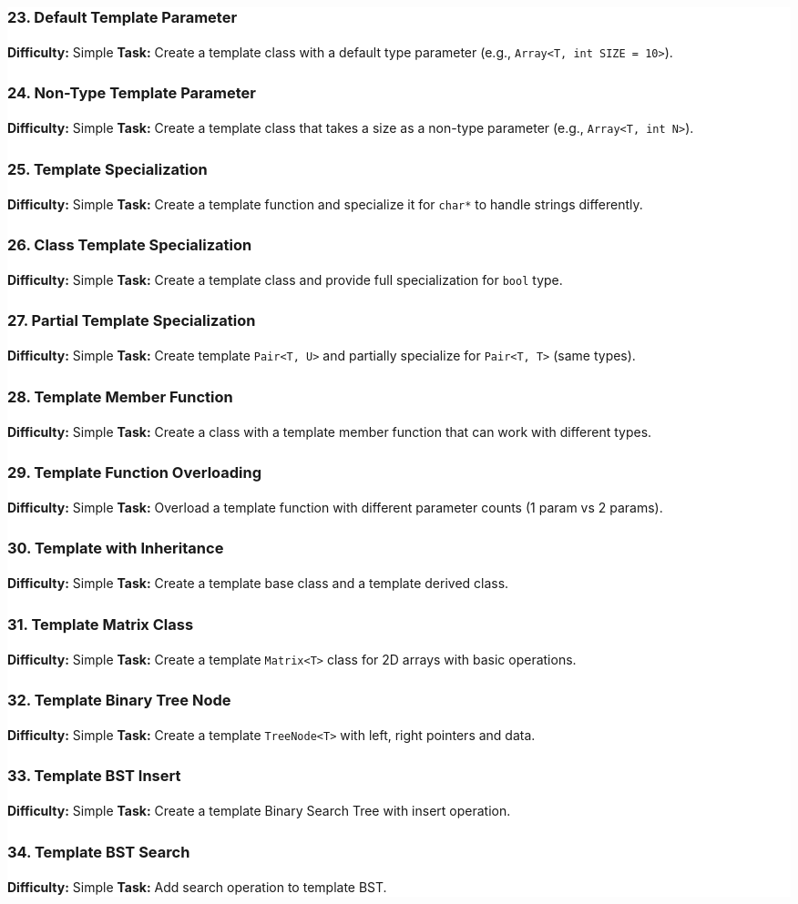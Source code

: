 ### 23. Default Template Parameter
**Difficulty:** Simple
**Task:** Create a template class with a default type parameter (e.g., `Array<T, int SIZE = 10>`).

### 24. Non-Type Template Parameter
**Difficulty:** Simple
**Task:** Create a template class that takes a size as a non-type parameter (e.g., `Array<T, int N>`).

### 25. Template Specialization
**Difficulty:** Simple
**Task:** Create a template function and specialize it for `char*` to handle strings differently.

### 26. Class Template Specialization
**Difficulty:** Simple
**Task:** Create a template class and provide full specialization for `bool` type.

### 27. Partial Template Specialization
**Difficulty:** Simple
**Task:** Create template `Pair<T, U>` and partially specialize for `Pair<T, T>` (same types).

### 28. Template Member Function
**Difficulty:** Simple
**Task:** Create a class with a template member function that can work with different types.

### 29. Template Function Overloading
**Difficulty:** Simple
**Task:** Overload a template function with different parameter counts (1 param vs 2 params).

### 30. Template with Inheritance
**Difficulty:** Simple
**Task:** Create a template base class and a template derived class.

### 31. Template Matrix Class
**Difficulty:** Simple
**Task:** Create a template `Matrix<T>` class for 2D arrays with basic operations.

### 32. Template Binary Tree Node
**Difficulty:** Simple
**Task:** Create a template `TreeNode<T>` with left, right pointers and data.

### 33. Template BST Insert
**Difficulty:** Simple
**Task:** Create a template Binary Search Tree with insert operation.

### 34. Template BST Search
**Difficulty:** Simple
**Task:** Add search operation to template BST.
